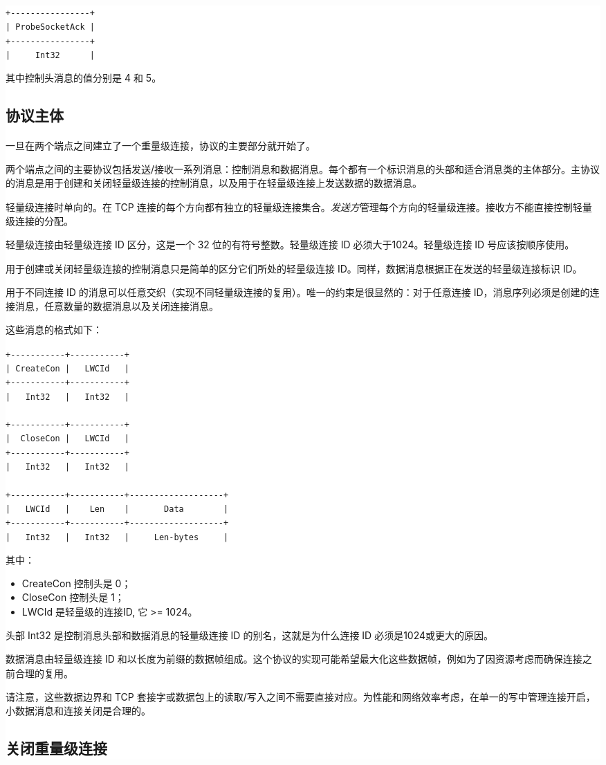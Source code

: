     +----------------+
    | ProbeSocketAck |
    +----------------+
    |     Int32      |

其中控制头消息的值分别是 4 和 5。

## 协议主体

一旦在两个端点之间建立了一个重量级连接，协议的主要部分就开始了。

两个端点之间的主要协议包括发送/接收一系列消息：控制消息和数据消息。每个都有一个标识消息的头部和适合消息类的主体部分。主协议的消息是用于创建和关闭轻量级连接的控制消息，以及用于在轻量级连接上发送数据的数据消息。

轻量级连接时单向的。在 TCP 连接的每个方向都有独立的轻量级连接集合。*发送方*管理每个方向的轻量级连接。接收方不能直接控制轻量级连接的分配。

轻量级连接由轻量级连接 ID 区分，这是一个 32 位的有符号整数。轻量级连接 ID 必须大于1024。轻量级连接 ID 号应该按顺序使用。

用于创建或关闭轻量级连接的控制消息只是简单的区分它们所处的轻量级连接 ID。同样，数据消息根据正在发送的轻量级连接标识 ID。

用于不同连接 ID 的消息可以任意交织（实现不同轻量级连接的复用）。唯一的约束是很显然的：对于任意连接 ID，消息序列必须是创建的连接消息，任意数量的数据消息以及关闭连接消息。

这些消息的格式如下：

    +-----------+-----------+
    | CreateCon |   LWCId   |
    +-----------+-----------+
    |   Int32   |   Int32   |

    +-----------+-----------+
    |  CloseCon |   LWCId   |
    +-----------+-----------+
    |   Int32   |   Int32   |

    +-----------+-----------+-------------------+
    |   LWCId   |    Len    |       Data        |
    +-----------+-----------+-------------------+
    |   Int32   |   Int32   |     Len-bytes     |

其中：

- CreateCon 控制头是 0；
- CloseCon 控制头是 1；
- LWCId 是轻量级的连接ID, 它 &gt;= 1024。

头部 Int32 是控制消息头部和数据消息的轻量级连接 ID 的别名，这就是为什么连接 ID 必须是1024或更大的原因。

数据消息由轻量级连接 ID 和以长度为前缀的数据帧组成。这个协议的实现可能希望最大化这些数据帧，例如为了因资源考虑而确保连接之前合理的复用。

请注意，这些数据边界和 TCP 套接字或数据包上的读取/写入之间不需要直接对应。为性能和网络效率考虑，在单一的写中管理连接开启，小数据消息和连接关闭是合理的。

## 关闭重量级连接
